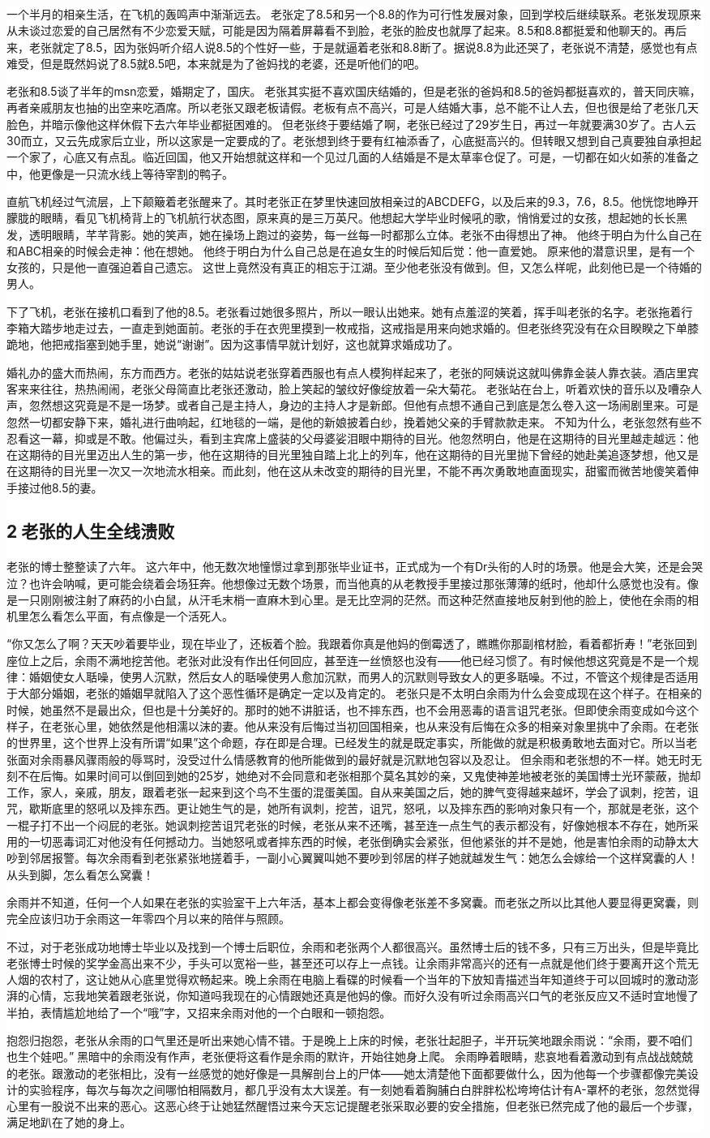 一个半月的相亲生活，在飞机的轰鸣声中渐渐远去。
老张定了8.5和另一个8.8的作为可行性发展对象，回到学校后继续联系。老张发现原来从未谈过恋爱的自己居然有不少恋爱天赋，可能是因为隔着屏幕看不到脸，老张的脸皮也就厚了起来。8.5和8.8都挺爱和他聊天的。再后来，老张就定了8.5，因为张妈听介绍人说8.5的个性好一些，于是就逼着老张和8.8断了。据说8.8为此还哭了，老张说不清楚，感觉也有点难受，但是既然妈说了8.5就8.5吧，本来就是为了爸妈找的老婆，还是听他们的吧。

老张和8.5谈了半年的msn恋爱，婚期定了，国庆。
老张其实挺不喜欢国庆结婚的，但是老张的爸妈和8.5的爸妈都挺喜欢的，普天同庆嘛，再者亲戚朋友也抽的出空来吃酒席。所以老张又跟老板请假。老板有点不高兴，可是人结婚大事，总不能不让人去，但也很是给了老张几天脸色，并暗示像他这样休假下去六年毕业都挺困难的。
但老张终于要结婚了啊，老张已经过了29岁生日，再过一年就要满30岁了。古人云30而立，又云先成家后立业，所以这家是一定要成的了。老张想到终于要有红袖添香了，心底挺高兴的。但转眼又想到自己真要独自承担起一个家了，心底又有点乱。临近回国，他又开始想就这样和一个见过几面的人结婚是不是太草率仓促了。可是，一切都在如火如荼的准备之中，他更像是一只流水线上等待宰割的鸭子。

直航飞机经过气流层，上下颠簸着老张醒来了。其时老张正在梦里快速回放相亲过的ABCDEFG，以及后来的9.3，7.6，8.5。他恍惚地睁开朦胧的眼睛，看见飞机椅背上的飞机航行状态图，原来真的是三万英尺。他想起大学毕业时候吼的歌，悄悄爱过的女孩，想起她的长长黑发，透明眼睛，芊芊背影。她的笑声，她在操场上跑过的姿势，每一丝每一时都那么立体。老张不由得想出了神。
他终于明白为什么自己在和ABC相亲的时候会走神：他在想她。
他终于明白为什么自己总是在追女生的时候后知后觉：他一直爱她。
原来他的潜意识里，是有一个女孩的，只是他一直强迫着自己遗忘。
这世上竟然没有真正的相忘于江湖。至少他老张没有做到。但，又怎么样呢，此刻他已是一个待婚的男人。

下了飞机，老张在接机口看到了他的8.5。老张看过她很多照片，所以一眼认出她来。她有点羞涩的笑着，挥手叫老张的名字。老张拖着行李箱大踏步地走过去，一直走到她面前。老张的手在衣兜里摸到一枚戒指，这戒指是用来向她求婚的。但老张终究没有在众目睽睽之下单膝跪地，他把戒指塞到她手里，她说“谢谢”。因为这事情早就计划好，这也就算求婚成功了。

婚礼办的盛大而热闹，东方而西方。老张的姑姑说老张穿着西服也有点人模狗样起来了，老张的阿姨说这就叫佛靠金装人靠衣装。酒店里宾客来来往往，热热闹闹，老张父母简直比老张还激动，脸上笑起的皱纹好像绽放着一朵大菊花。
老张站在台上，听着欢快的音乐以及嘈杂人声，忽然想这究竟是不是一场梦。或者自己是主持人，身边的主持人才是新郎。但他有点想不通自己到底是怎么卷入这一场闹剧里来。可是忽然一切都安静下来，婚礼进行曲响起，红地毯的一端，是他的新娘披着白纱，挽着她父亲的手臂款款走来。
不知为什么，老张忽然有些不忍看这一幕，抑或是不敢。他偏过头，看到主宾席上盛装的父母婆娑泪眼中期待的目光。他忽然明白，他是在这期待的目光里越走越远：他在这期待的目光里迈出人生的第一步，他在这期待的目光里独自踏上北上的列车，他在这期待的目光里抛下曾经的她赴美追逐梦想，他又是在这期待的目光里一次又一次地流水相亲。而此刻，他在这从未改变的期待的目光里，不能不再次勇敢地直面现实，甜蜜而微苦地傻笑着伸手接过他8.5的妻。

## 2 老张的人生全线溃败

老张的博士整整读了六年。
这六年中，他无数次地憧憬过拿到那张毕业证书，正式成为一个有Dr头衔的人时的场景。他是会大笑，还是会哭泣？也许会呐喊，更可能会绕着会场狂奔。他想像过无数个场景，而当他真的从老教授手里接过那张薄薄的纸时，他却什么感觉也没有。像是一只刚刚被注射了麻药的小白鼠，从汗毛末梢一直麻木到心里。是无比空洞的茫然。而这种茫然直接地反射到他的脸上，使他在余雨的相机里怎么看怎么平面，有点像是一个活死人。

“你又怎么了啊？天天吵着要毕业，现在毕业了，还板着个脸。我跟着你真是他妈的倒霉透了，瞧瞧你那副棺材脸，看着都折寿！”老张回到座位上之后，余雨不满地挖苦他。老张对此没有作出任何回应，甚至连一丝愤怒也没有——他已经习惯了。有时候他想这究竟是不是一个规律：婚姻使女人聒噪，使男人沉默，然后女人的聒噪使男人愈加沉默，而男人的沉默则导致女人的更多聒噪。不过，不管这个规律是否适用于大部分婚姻，老张的婚姻早就陷入了这个恶性循环是确定一定以及肯定的。
老张只是不太明白余雨为什么会变成现在这个样子。在相亲的时候，她虽然不是最出众，但也是十分美好的。那时的她不讲脏话，也不摔东西，也不会用恶毒的语言诅咒老张。但即使余雨变成如今这个样子，在老张心里，她依然是他相濡以沫的妻。他从来没有后悔过当初回国相亲，也从来没有后悔在众多的相亲对象里挑中了余雨。在老张的世界里，这个世界上没有所谓“如果”这个命题，存在即是合理。已经发生的就是既定事实，所能做的就是积极勇敢地去面对它。所以当老张面对余雨暴风骤雨般的辱骂时，没受过什么情感教育的他所能做到的最好就是沉默地包容以及忍让。
但余雨和老张想的不一样。她无时无刻不在后悔。如果时间可以倒回到她的25岁，她绝对不会同意和老张相那个莫名其妙的亲，又鬼使神差地被老张的美国博士光环蒙蔽，抛却工作，家人，亲戚，朋友，跟着老张一起来到这个鸟不生蛋的混蛋美国。自从来美国之后，她的脾气变得越来越坏，学会了讽刺，挖苦，诅咒，歇斯底里的怒吼以及摔东西。更让她生气的是，她所有讽刺，挖苦，诅咒，怒吼，以及摔东西的影响对象只有一个，那就是老张，这个一棍子打不出一个闷屁的老张。她讽刺挖苦诅咒老张的时候，老张从来不还嘴，甚至连一点生气的表示都没有，好像她根本不存在，她所采用的一切恶毒词汇对他没有任何撼动力。当她怒吼或者摔东西的时候，老张倒确实会紧张，但他紧张的并不是她，他是害怕余雨的动静太大吵到邻居报警。每次余雨看到老张紧张地搓着手，一副小心翼翼叫她不要吵到邻居的样子她就越发生气：她怎么会嫁给一个这样窝囊的人！从头到脚，怎么看怎么窝囊！

余雨并不知道，任何一个人如果在老张的实验室干上六年活，基本上都会变得像老张差不多窝囊。而老张之所以比其他人要显得更窝囊，则完全应该归功于余雨这一年零四个月以来的陪伴与照顾。

不过，对于老张成功地博士毕业以及找到一个博士后职位，余雨和老张两个人都很高兴。虽然博士后的钱不多，只有三万出头，但是毕竟比老张博士时候的奖学金高出来不少，手头可以宽裕一些，甚至还可以存上一点钱。让余雨非常高兴的还有一点就是他们终于要离开这个荒无人烟的农村了，这让她从心底里觉得欢畅起来。晚上余雨在电脑上看碟的时候看一个当年的下放知青描述当年知道终于可以回城时的激动澎湃的心情，忘我地笑着跟老张说，你知道吗我现在的心情跟她还真是他妈的像。而好久没有听过余雨高兴口气的老张反应又不适时宜地慢了半拍，表情尴尬地给了一个“哦”字，又招来余雨对他的一个白眼和一顿抱怨。

抱怨归抱怨，老张从余雨的口气里还是听出来她心情不错。于是晚上上床的时候，老张壮起胆子，半开玩笑地跟余雨说：“余雨，要不咱们也生个娃吧。”
黑暗中的余雨没有作声，老张便将这看作是余雨的默许，开始往她身上爬。
余雨睁着眼睛，悲哀地看着激动到有点战战兢兢的老张。跟激动的老张相比，没有一丝感觉的她好像是一具解剖台上的尸体——她太清楚他下面都要做什么，因为他每一个步骤都像完美设计的实验程序，每次与每次之间哪怕相隔数月，都几乎没有太大误差。有一刻她看着胸脯白白胖胖松松垮垮估计有A-罩杯的老张，忽然觉得心里有一股说不出来的恶心。这恶心终于让她猛然醒悟过来今天忘记提醒老张采取必要的安全措施，但老张已然完成了他的最后一个步骤，满足地趴在了她的身上。
